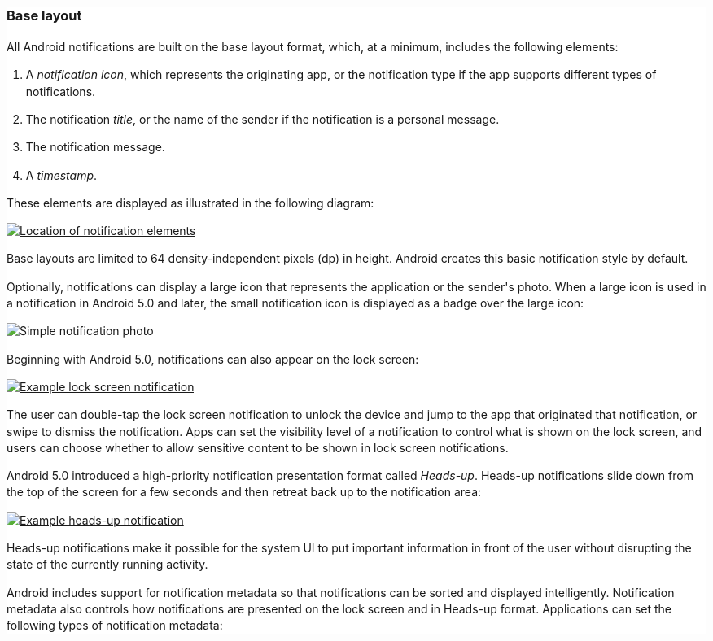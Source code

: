 
### Base layout

All Android notifications are built on the base layout format, which,
at a minimum, includes the following elements:

1.  A *notification icon*, which represents the originating app, or the
    notification type if the app supports different types of
    notifications.

2.  The notification *title*, or the name of the sender if the
    notification is a personal message.

3.  The notification message.

4.  A *timestamp*.

These elements are displayed as illustrated in the following diagram:

[![Location of notification elements](local-notifications-images/03-notification-callouts-sml.png)](local-notifications-images/03-notification-callouts.png#lightbox)

Base layouts are limited to 64 density-independent pixels (dp) in
height. Android creates this basic notification style by default.

Optionally, notifications can display a large icon that represents the
application or the sender's photo. When a large icon is used in a
notification in Android 5.0 and later, the small notification icon is
displayed as a badge over the large icon:

![Simple notification photo](local-notifications-images/04-simple-notification-photo.png)

Beginning with Android 5.0, notifications can also appear on the
lock screen:

[![Example lock screen notification](local-notifications-images/05-lockscreen-notification-sml.png)](local-notifications-images/05-lockscreen-notification.png#lightbox)

The user can double-tap the lock screen notification to unlock the
device and jump to the app that originated that notification, or swipe
to dismiss the notification. Apps can set the visibility level of a
notification to control what is shown on the lock screen, and users can
choose whether to allow sensitive content to be shown in lock screen
notifications.

Android 5.0 introduced a high-priority notification presentation format
called *Heads-up*. Heads-up notifications slide down from the top of
the screen for a few seconds and then retreat back up to the
notification area:

[![Example heads-up notification](local-notifications-images/06-heads-up-notification-sml.png)](local-notifications-images/06-heads-up-notification.png#lightbox)

Heads-up notifications make it possible for the system UI to put
important information in front of the user without disrupting the state
of the currently running activity.

Android includes support for notification metadata so that
notifications can be sorted and displayed intelligently. Notification
metadata also controls how notifications are presented on the
lock screen and in Heads-up format. Applications can set the following
types of notification metadata:
